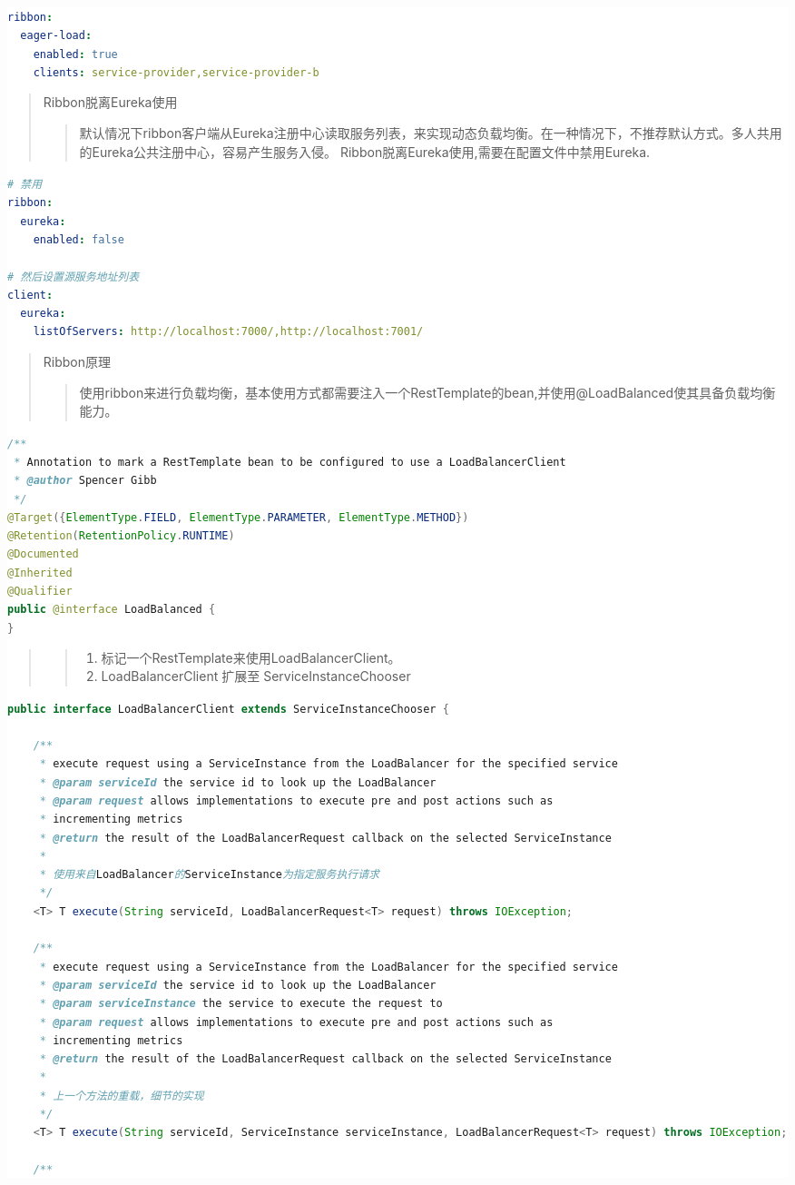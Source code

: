 ```yaml
ribbon:
  eager-load:
    enabled: true
    clients: service-provider,service-provider-b
```
>Ribbon脱离Eureka使用
>>默认情况下ribbon客户端从Eureka注册中心读取服务列表，来实现动态负载均衡。在一种情况下，不推荐默认方式。多人共用的Eureka公共注册中心，容易产生服务入侵。
>>Ribbon脱离Eureka使用,需要在配置文件中禁用Eureka.
```yaml
# 禁用
ribbon:
  eureka:
    enabled: false
    
# 然后设置源服务地址列表
client:
  eureka:
    listOfServers: http://localhost:7000/,http://localhost:7001/
```
>Ribbon原理
>>使用ribbon来进行负载均衡，基本使用方式都需要注入一个RestTemplate的bean,并使用@LoadBalanced使其具备负载均衡能力。
```java
/**
 * Annotation to mark a RestTemplate bean to be configured to use a LoadBalancerClient
 * @author Spencer Gibb
 */
@Target({ElementType.FIELD, ElementType.PARAMETER, ElementType.METHOD})
@Retention(RetentionPolicy.RUNTIME)
@Documented
@Inherited
@Qualifier
public @interface LoadBalanced {
}
```
>>1. 标记一个RestTemplate来使用LoadBalancerClient。
>>2. LoadBalancerClient 扩展至 ServiceInstanceChooser
```java
public interface LoadBalancerClient extends ServiceInstanceChooser {

	/**
	 * execute request using a ServiceInstance from the LoadBalancer for the specified service
	 * @param serviceId the service id to look up the LoadBalancer
	 * @param request allows implementations to execute pre and post actions such as
	 * incrementing metrics
	 * @return the result of the LoadBalancerRequest callback on the selected ServiceInstance
	 * 
	 * 使用来自LoadBalancer的ServiceInstance为指定服务执行请求
	 */
	<T> T execute(String serviceId, LoadBalancerRequest<T> request) throws IOException;

	/**
	 * execute request using a ServiceInstance from the LoadBalancer for the specified service
	 * @param serviceId the service id to look up the LoadBalancer
	 * @param serviceInstance the service to execute the request to
	 * @param request allows implementations to execute pre and post actions such as
	 * incrementing metrics
	 * @return the result of the LoadBalancerRequest callback on the selected ServiceInstance
	 * 
	 * 上一个方法的重载，细节的实现
	 */
	<T> T execute(String serviceId, ServiceInstance serviceInstance, LoadBalancerRequest<T> request) throws IOException;

	/**
```